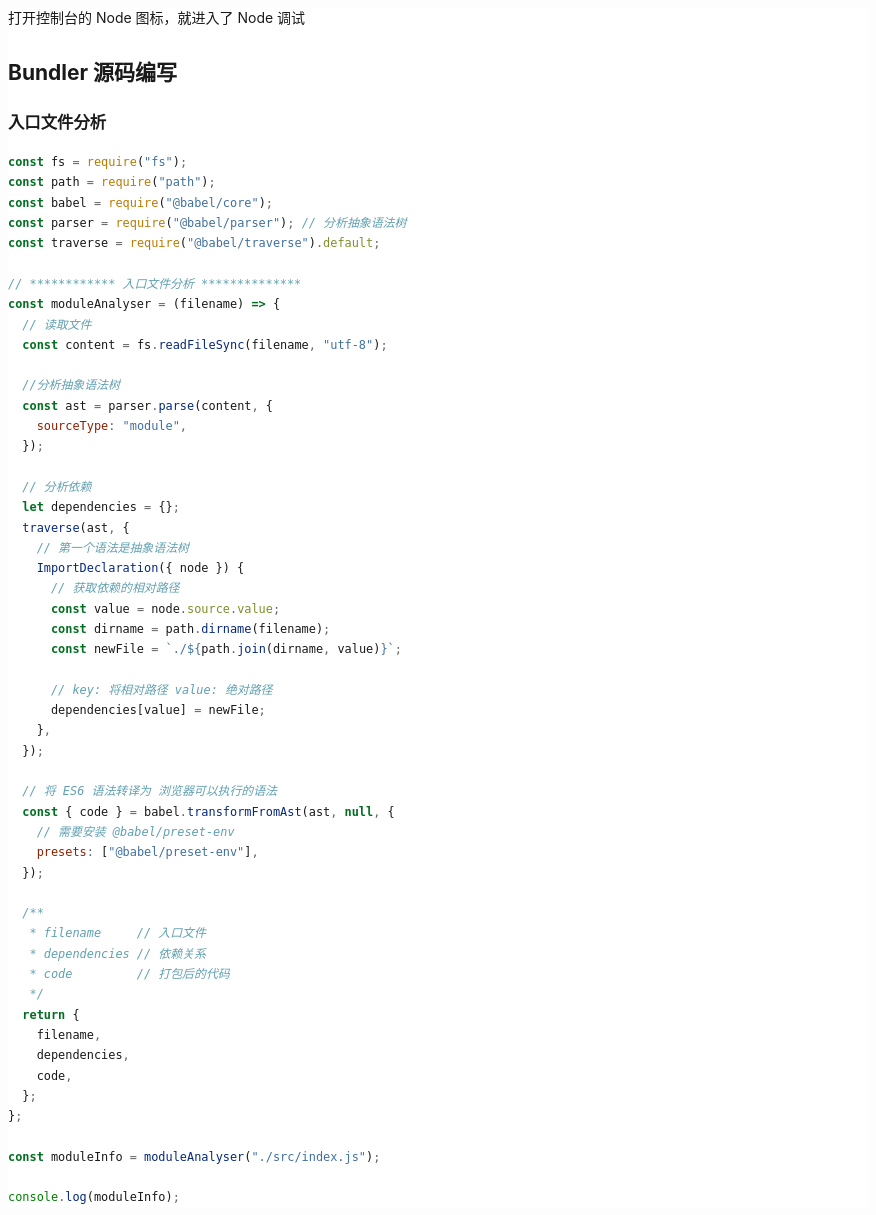 打开控制台的 Node 图标，就进入了 Node 调试

## Bundler 源码编写

### 入口文件分析

```js
const fs = require("fs");
const path = require("path");
const babel = require("@babel/core");
const parser = require("@babel/parser"); // 分析抽象语法树
const traverse = require("@babel/traverse").default;

// ************ 入口文件分析 **************
const moduleAnalyser = (filename) => {
  // 读取文件
  const content = fs.readFileSync(filename, "utf-8");

  //分析抽象语法树
  const ast = parser.parse(content, {
    sourceType: "module",
  });

  // 分析依赖
  let dependencies = {};
  traverse(ast, {
    // 第一个语法是抽象语法树
    ImportDeclaration({ node }) {
      // 获取依赖的相对路径
      const value = node.source.value;
      const dirname = path.dirname(filename);
      const newFile = `./${path.join(dirname, value)}`;

      // key: 将相对路径 value: 绝对路径
      dependencies[value] = newFile;
    },
  });

  // 将 ES6 语法转译为 浏览器可以执行的语法
  const { code } = babel.transformFromAst(ast, null, {
    // 需要安装 @babel/preset-env
    presets: ["@babel/preset-env"],
  });

  /**
   * filename     // 入口文件
   * dependencies // 依赖关系
   * code         // 打包后的代码
   */
  return {
    filename,
    dependencies,
    code,
  };
};

const moduleInfo = moduleAnalyser("./src/index.js");

console.log(moduleInfo);
```
